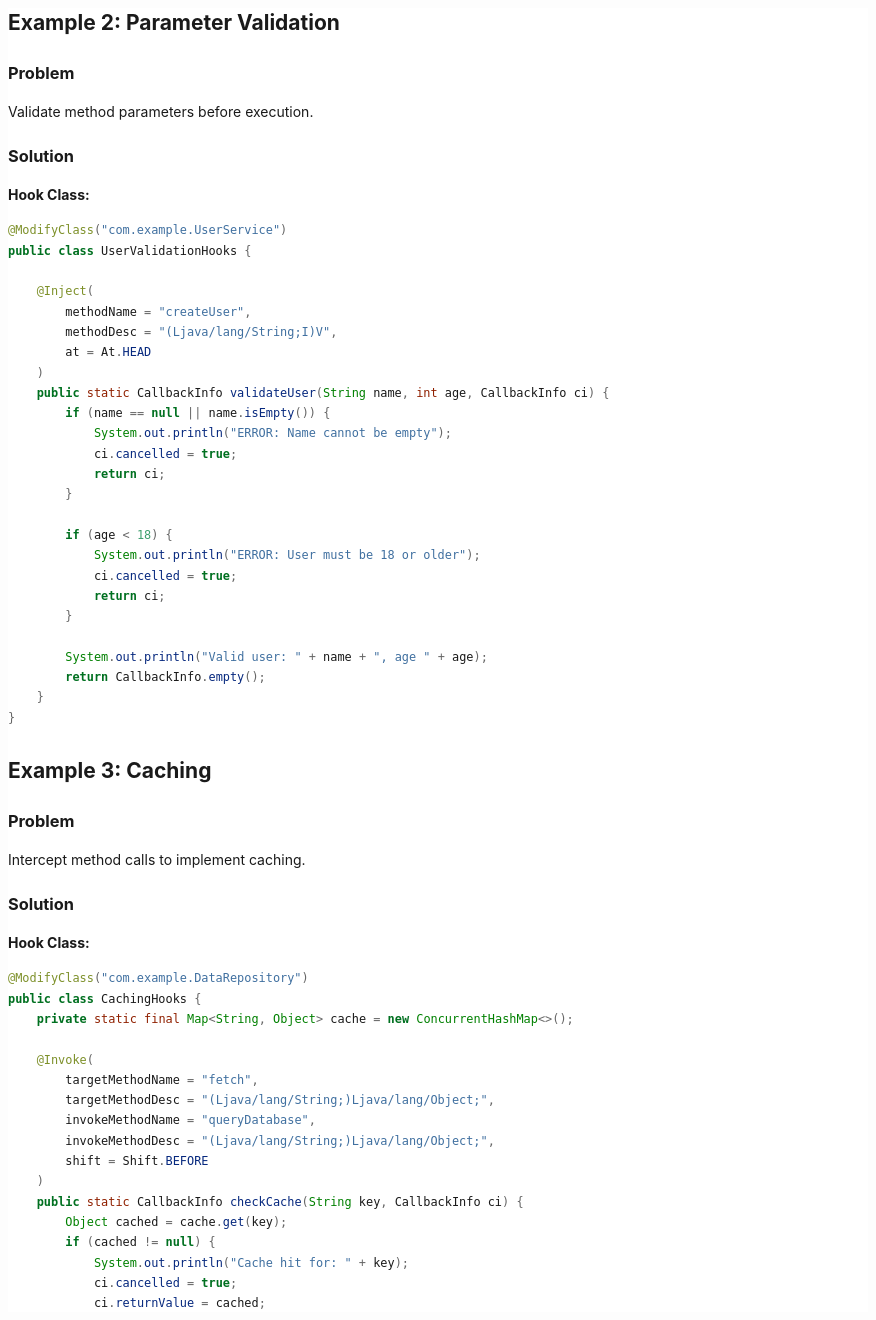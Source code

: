 ## Example 2: Parameter Validation

### Problem
Validate method parameters before execution.

### Solution

**Hook Class:**
```java
@ModifyClass("com.example.UserService")
public class UserValidationHooks {

    @Inject(
        methodName = "createUser",
        methodDesc = "(Ljava/lang/String;I)V",
        at = At.HEAD
    )
    public static CallbackInfo validateUser(String name, int age, CallbackInfo ci) {
        if (name == null || name.isEmpty()) {
            System.out.println("ERROR: Name cannot be empty");
            ci.cancelled = true;
            return ci;
        }
        
        if (age < 18) {
            System.out.println("ERROR: User must be 18 or older");
            ci.cancelled = true;
            return ci;
        }
        
        System.out.println("Valid user: " + name + ", age " + age);
        return CallbackInfo.empty();
    }
}
```

## Example 3: Caching

### Problem
Intercept method calls to implement caching.

### Solution

**Hook Class:**
```java
@ModifyClass("com.example.DataRepository")
public class CachingHooks {
    private static final Map<String, Object> cache = new ConcurrentHashMap<>();

    @Invoke(
        targetMethodName = "fetch",
        targetMethodDesc = "(Ljava/lang/String;)Ljava/lang/Object;",
        invokeMethodName = "queryDatabase",
        invokeMethodDesc = "(Ljava/lang/String;)Ljava/lang/Object;",
        shift = Shift.BEFORE
    )
    public static CallbackInfo checkCache(String key, CallbackInfo ci) {
        Object cached = cache.get(key);
        if (cached != null) {
            System.out.println("Cache hit for: " + key);
            ci.cancelled = true;
            ci.returnValue = cached;
```